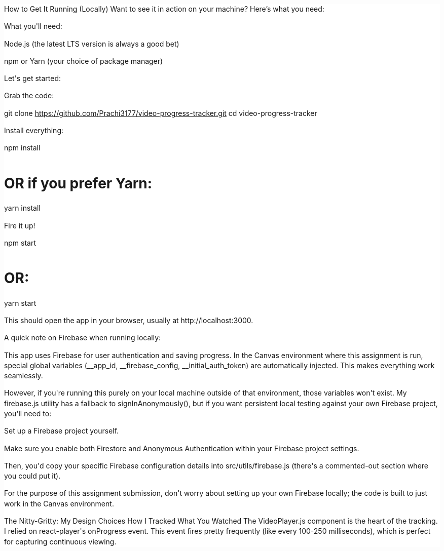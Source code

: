 How to Get It Running (Locally)
Want to see it in action on your machine? Here’s what you need:

What you'll need:

Node.js (the latest LTS version is always a good bet)

npm or Yarn (your choice of package manager)

Let's get started:

Grab the code:

git clone https://github.com/Prachi3177/video-progress-tracker.git
cd video-progress-tracker

Install everything:

npm install
# OR if you prefer Yarn:
yarn install

Fire it up!

npm start
# OR:
yarn start

This should open the app in your browser, usually at http://localhost:3000.

A quick note on Firebase when running locally:

This app uses Firebase for user authentication and saving progress. In the Canvas environment where this assignment is run, special global variables (__app_id, __firebase_config, __initial_auth_token) are automatically injected. This makes everything work seamlessly.

However, if you're running this purely on your local machine outside of that environment, those variables won't exist. My firebase.js utility has a fallback to signInAnonymously(), but if you want persistent local testing against your own Firebase project, you'll need to:

Set up a Firebase project yourself.

Make sure you enable both Firestore and Anonymous Authentication within your Firebase project settings.

Then, you'd copy your specific Firebase configuration details into src/utils/firebase.js (there's a commented-out section where you could put it).

For the purpose of this assignment submission, don't worry about setting up your own Firebase locally; the code is built to just work in the Canvas environment.

The Nitty-Gritty: My Design Choices
How I Tracked What You Watched
The VideoPlayer.js component is the heart of the tracking. I relied on react-player's onProgress event. This event fires pretty frequently (like every 100-250 milliseconds), which is perfect for capturing continuous viewing.

